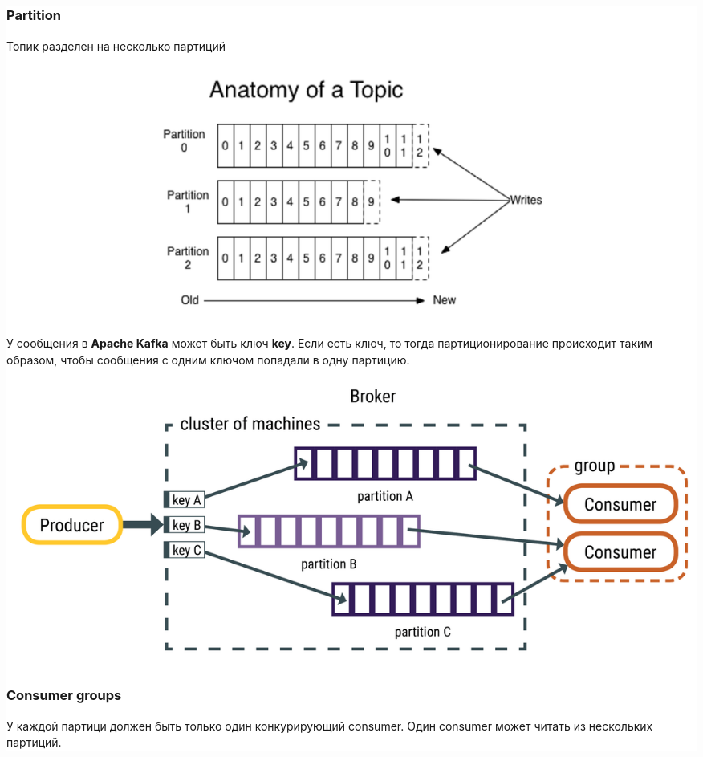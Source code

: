 
### Partition

Топик разделен на несколько партиций


![alt text](images/image-25.png)


У сообщения в **Apache Kafka** может быть ключ **key**. Если есть ключ, то тогда партиционирование происходит таким образом, чтобы сообщения с одним ключом попадали в одну партицию.


![alt text](images/image-26.png)


### Consumer groups

У каждой партици должен быть только один конкурирующий consumer. Один consumer может читать из нескольких партиций.
